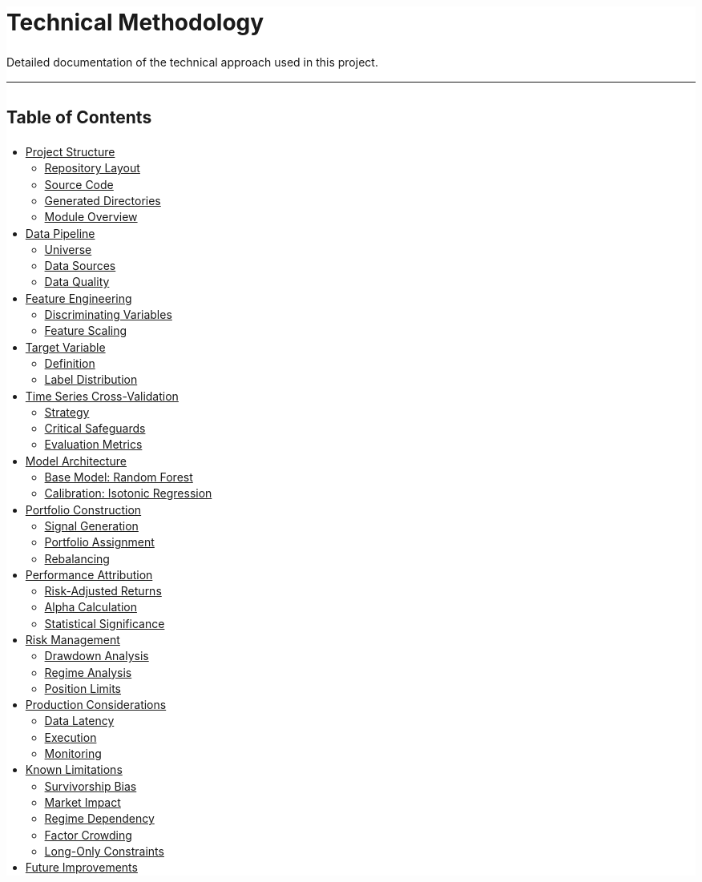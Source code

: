 # Technical Methodology

Detailed documentation of the technical approach used in this project.

---
## Table of Contents

- [Project Structure](#project-structure)
    - [Repository Layout](#repository-layout)
    - [Source Code](#source-code)
    - [Generated Directories](#generated-directories)
    - [Module Overview](#module-overview)
- [Data Pipeline](#data-pipeline)
    - [Universe](#universe)
    - [Data Sources](#data-sources)
    - [Data Quality](#data-quality)
- [Feature Engineering](#feature-engineering)
    - [Discriminating Variables](#discriminating-variables)
    - [Feature Scaling](#feature-scaling)
- [Target Variable](#target-variable)
    - [Definition](#definition)
    - [Label Distribution](#label-distribution)
- [Time Series Cross-Validation](#time-series-cross-validation)
    - [Strategy](#strategy)
    - [Critical Safeguards](#critical-safeguards)
    - [Evaluation Metrics](#evaluation-metrics)
- [Model Architecture](#model-architecture)
    - [Base Model: Random Forest](#base-model-random-forest)
    - [Calibration: Isotonic Regression](#calibration-isotonic-regression)
- [Portfolio Construction](#portfolio-construction)
    - [Signal Generation](#signal-generation)
    - [Portfolio Assignment](#portfolio-assignment)
    - [Rebalancing](#rebalancing)
- [Performance Attribution](#performance-attribution)
    - [Risk-Adjusted Returns](#risk-adjusted-returns)
    - [Alpha Calculation](#alpha-calculation)
    - [Statistical Significance](#statistical-significance)
- [Risk Management](#risk-management)
    - [Drawdown Analysis](#drawdown-analysis)
    - [Regime Analysis](#regime-analysis)
    - [Position Limits](#position-limits)
- [Production Considerations](#production-considerations)
    - [Data Latency](#data-latency)
    - [Execution](#execution)
    - [Monitoring](#monitoring)
- [Known Limitations](#known-limitations)
    - [Survivorship Bias](#survivorship-bias)
    - [Market Impact](#market-impact)
    - [Regime Dependency](#regime-dependency)
    - [Factor Crowding](#factor-crowding)
    - [Long-Only Constraints](#long-only-constraints)
- [Future Improvements](#future-improvements)
